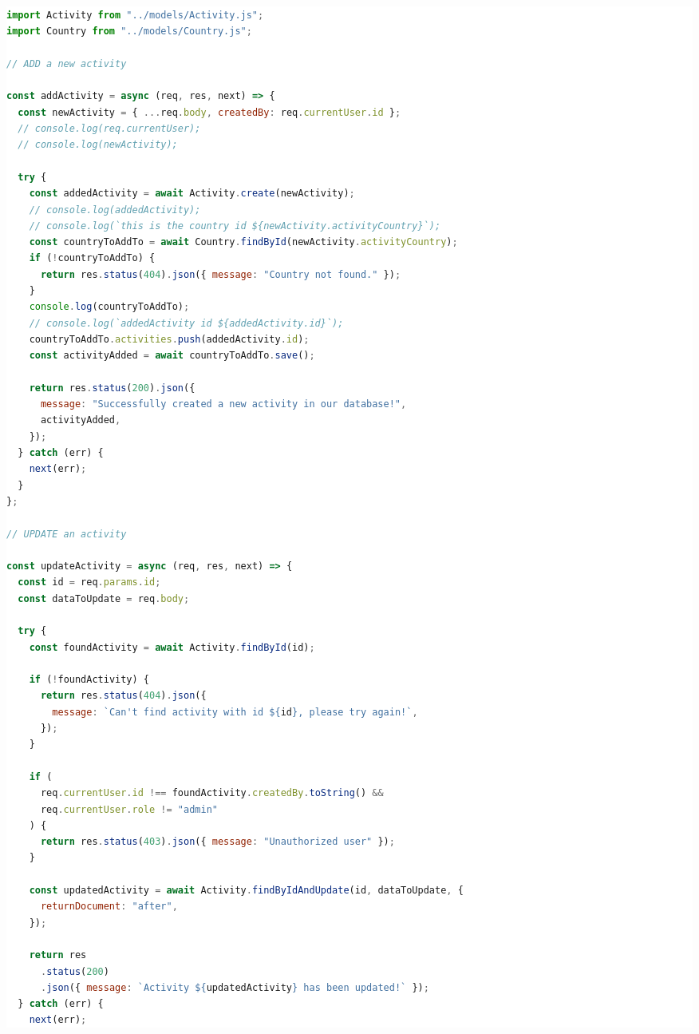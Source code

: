``` js
import Activity from "../models/Activity.js";
import Country from "../models/Country.js";

// ADD a new activity

const addActivity = async (req, res, next) => {
  const newActivity = { ...req.body, createdBy: req.currentUser.id };
  // console.log(req.currentUser);
  // console.log(newActivity);

  try {
    const addedActivity = await Activity.create(newActivity);
    // console.log(addedActivity);
    // console.log(`this is the country id ${newActivity.activityCountry}`);
    const countryToAddTo = await Country.findById(newActivity.activityCountry);
    if (!countryToAddTo) {
      return res.status(404).json({ message: "Country not found." });
    }
    console.log(countryToAddTo);
    // console.log(`addedActivity id ${addedActivity.id}`);
    countryToAddTo.activities.push(addedActivity.id);
    const activityAdded = await countryToAddTo.save();

    return res.status(200).json({
      message: "Successfully created a new activity in our database!",
      activityAdded,
    });
  } catch (err) {
    next(err);
  }
};

// UPDATE an activity

const updateActivity = async (req, res, next) => {
  const id = req.params.id;
  const dataToUpdate = req.body;

  try {
    const foundActivity = await Activity.findById(id);

    if (!foundActivity) {
      return res.status(404).json({
        message: `Can't find activity with id ${id}, please try again!`,
      });
    }

    if (
      req.currentUser.id !== foundActivity.createdBy.toString() &&
      req.currentUser.role != "admin"
    ) {
      return res.status(403).json({ message: "Unauthorized user" });
    }

    const updatedActivity = await Activity.findByIdAndUpdate(id, dataToUpdate, {
      returnDocument: "after",
    });

    return res
      .status(200)
      .json({ message: `Activity ${updatedActivity} has been updated!` });
  } catch (err) {
    next(err);
```